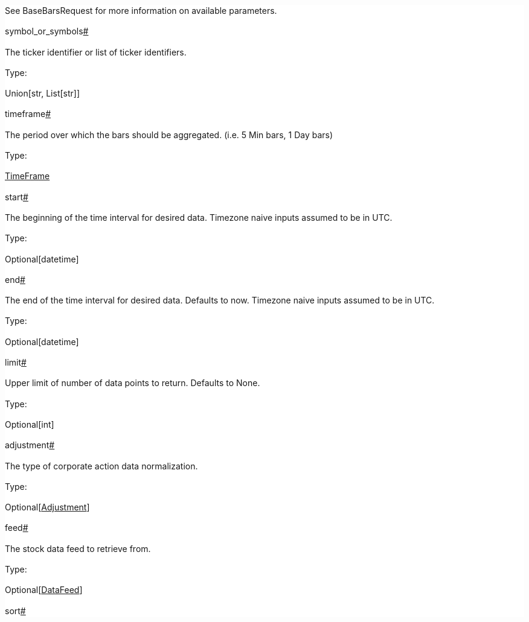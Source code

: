 See BaseBarsRequest for more information on available parameters.

symbol\_or\_symbols[#](#alpaca.data.requests.StockBarsRequest.symbol_or_symbols "Permalink to this definition")

The ticker identifier or list of ticker identifiers.

Type:

Union\[str, List\[str\]\]

timeframe[#](#alpaca.data.requests.StockBarsRequest.timeframe "Permalink to this definition")

The period over which the bars should be aggregated. (i.e. 5 Min bars, 1 Day bars)

Type:

[TimeFrame](https://alpaca.markets/sdks/python/api_reference/data/timeframe.html#alpaca.data.timeframe.TimeFrame "alpaca.data.timeframe.TimeFrame")

start[#](#alpaca.data.requests.StockBarsRequest.start "Permalink to this definition")

The beginning of the time interval for desired data. Timezone naive inputs assumed to be in UTC.

Type:

Optional\[datetime\]

end[#](#alpaca.data.requests.StockBarsRequest.end "Permalink to this definition")

The end of the time interval for desired data. Defaults to now. Timezone naive inputs assumed to be in UTC.

Type:

Optional\[datetime\]

limit[#](#alpaca.data.requests.StockBarsRequest.limit "Permalink to this definition")

Upper limit of number of data points to return. Defaults to None.

Type:

Optional\[int\]

adjustment[#](#alpaca.data.requests.StockBarsRequest.adjustment "Permalink to this definition")

The type of corporate action data normalization.

Type:

Optional\[[Adjustment](https://alpaca.markets/sdks/python/api_reference/data/enums.html#alpaca.data.enums.Adjustment "alpaca.data.enums.Adjustment")\]

feed[#](#alpaca.data.requests.StockBarsRequest.feed "Permalink to this definition")

The stock data feed to retrieve from.

Type:

Optional\[[DataFeed](https://alpaca.markets/sdks/python/api_reference/data/enums.html#alpaca.data.enums.DataFeed "alpaca.data.enums.DataFeed")\]

sort[#](#alpaca.data.requests.StockBarsRequest.sort "Permalink to this definition")
